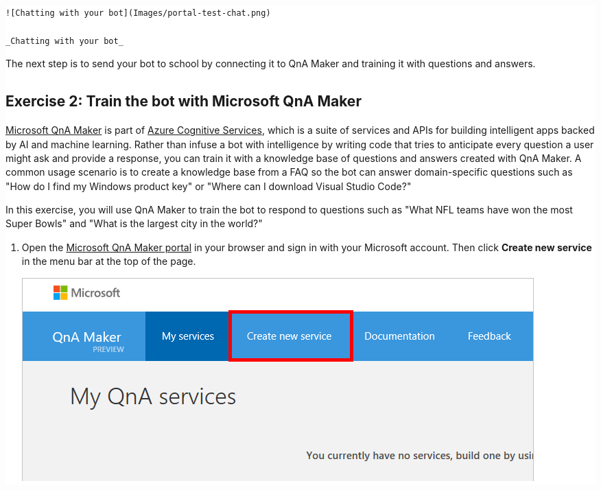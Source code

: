     ![Chatting with your bot](Images/portal-test-chat.png)

    _Chatting with your bot_

The next step is to send your bot to school by connecting it to QnA Maker and training it with questions and answers.

<a name="Exercise2"></a>
## Exercise 2: Train the bot with Microsoft QnA Maker ##

[Microsoft QnA Maker](https://qnamaker.ai/) is part of [Azure Cognitive Services](https://www.microsoft.com/cognitive-services/), which is a suite of services and APIs for building intelligent apps backed by AI and machine learning. Rather than infuse a bot with intelligence by writing code that tries to anticipate every question a user might ask and provide a response, you can train it with a knowledge base of questions and answers created with QnA Maker. A common usage scenario is to create a knowledge base from a FAQ so the bot can answer domain-specific questions such as "How do I find my Windows product key" or "Where can I download Visual Studio Code?"

In this exercise, you will use QnA Maker to train the bot to respond to questions such as "What NFL teams have won the most Super Bowls" and "What is the largest city in the world?"

1. Open the [Microsoft QnA Maker portal](https://qnamaker.ai/) in your browser and sign in with your Microsoft account. Then click **Create new service** in the menu bar at the top of the page.
 
    ![Creating a new QnA service](Images/qna-click-create-service.png)
